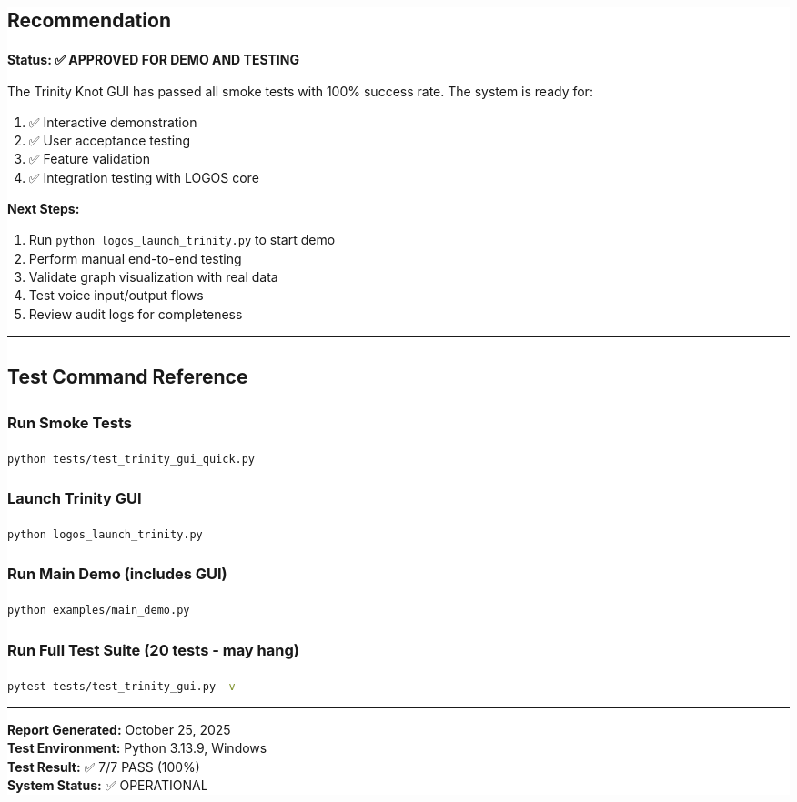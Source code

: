 ## Recommendation

**Status: ✅ APPROVED FOR DEMO AND TESTING**

The Trinity Knot GUI has passed all smoke tests with 100% success rate. The system is ready for:

1. ✅ Interactive demonstration
2. ✅ User acceptance testing
3. ✅ Feature validation
4. ✅ Integration testing with LOGOS core

**Next Steps:**
1. Run `python logos_launch_trinity.py` to start demo
2. Perform manual end-to-end testing
3. Validate graph visualization with real data
4. Test voice input/output flows
5. Review audit logs for completeness

---

## Test Command Reference

### Run Smoke Tests
```bash
python tests/test_trinity_gui_quick.py
```

### Launch Trinity GUI
```bash
python logos_launch_trinity.py
```

### Run Main Demo (includes GUI)
```bash
python examples/main_demo.py
```

### Run Full Test Suite (20 tests - may hang)
```bash
pytest tests/test_trinity_gui.py -v
```

---

**Report Generated:** October 25, 2025  
**Test Environment:** Python 3.13.9, Windows  
**Test Result:** ✅ 7/7 PASS (100%)  
**System Status:** ✅ OPERATIONAL
